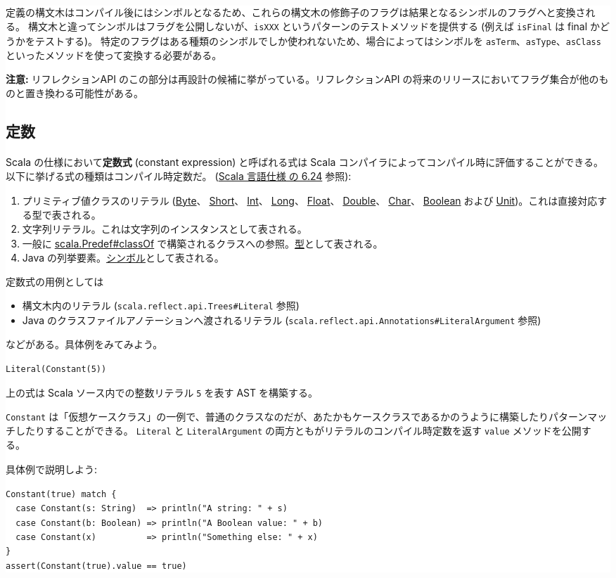 定義の構文木はコンパイル後にはシンボルとなるため、これらの構文木の修飾子のフラグは結果となるシンボルのフラグへと変換される。
構文木と違ってシンボルはフラグを公開しないが、`isXXX`
というパターンのテストメソッドを提供する
(例えば `isFinal` は final かどうかをテストする)。
特定のフラグはある種類のシンボルでしか使われないため、場合によってはシンボルを
`asTerm`、`asType`、`asClass` といったメソッドを使って変換する必要がある。

**注意:** リフレクションAPI のこの部分は再設計の候補に挙がっている。リフレクションAPI
の将来のリリースにおいてフラグ集合が他のものと置き換わる可能性がある。

## 定数

Scala の仕様において**定数式** (constant expression) と呼ばれる式は
Scala コンパイラによってコンパイル時に評価することができる。
以下に挙げる式の種類はコンパイル時定数だ。
([Scala 言語仕様 の 6.24](http://scala-lang.org/files/archive/spec/2.11/06-expressions.html#constant-expressions) 参照):

1. プリミティブ値クラスのリテラル ([Byte](http://www.scala-lang.org/api/current/index.html#scala.Byte)、 [Short](http://www.scala-lang.org/api/current/index.html#scala.Short)、 [Int](http://www.scala-lang.org/api/current/index.html#scala.Int)、 [Long](http://www.scala-lang.org/api/current/index.html#scala.Long)、 [Float](http://www.scala-lang.org/api/current/index.html#scala.Float)、 [Double](http://www.scala-lang.org/api/current/index.html#scala.Double)、 [Char](http://www.scala-lang.org/api/current/index.html#scala.Char)、 [Boolean](http://www.scala-lang.org/api/current/index.html#scala.Boolean) および [Unit](http://www.scala-lang.org/api/current/index.html#scala.Unit))。これは直接対応する型で表される。
2. 文字列リテラル。これは文字列のインスタンスとして表される。
3. 一般に [scala.Predef#classOf](http://www.scala-lang.org/api/current/index.html#scala.Predef$@classOf[T]:Class[T]) で構築されるクラスへの参照。[型](http://www.scala-lang.org/api/current/index.html#scala.reflect.api.Types$Type)として表される。
4. Java の列挙要素。[シンボル](http://www.scala-lang.org/api/current/index.html#scala.reflect.api.Symbols$Symbol)として表される。

定数式の用例としては

- 構文木内のリテラル (`scala.reflect.api.Trees#Literal` 参照)
- Java のクラスファイルアノテーションへ渡されるリテラル (`scala.reflect.api.Annotations#LiteralArgument` 参照)

などがある。具体例をみてみよう。

    Literal(Constant(5))

上の式は Scala ソース内での整数リテラル `5` を表す AST を構築する。

`Constant` は「仮想ケースクラス」の一例で、普通のクラスなのだが、あたかもケースクラスであるかのうように構築したりパターンマッチしたりすることができる。
`Literal` と `LiteralArgument` の両方ともがリテラルのコンパイル時定数を返す
`value` メソッドを公開する。

具体例で説明しよう:

    Constant(true) match {
      case Constant(s: String)  => println("A string: " + s)
      case Constant(b: Boolean) => println("A Boolean value: " + b)
      case Constant(x)          => println("Something else: " + x)
    }
    assert(Constant(true).value == true)
